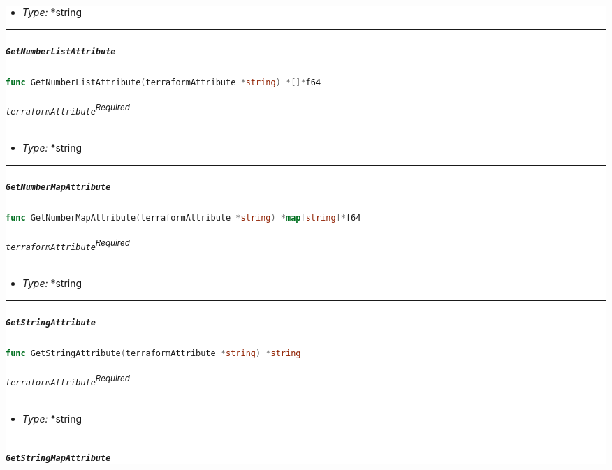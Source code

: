 - *Type:* *string

---

##### `GetNumberListAttribute` <a name="GetNumberListAttribute" id="@cdktf/provider-datadog.gcpUcConfig.GcpUcConfig.getNumberListAttribute"></a>

```go
func GetNumberListAttribute(terraformAttribute *string) *[]*f64
```

###### `terraformAttribute`<sup>Required</sup> <a name="terraformAttribute" id="@cdktf/provider-datadog.gcpUcConfig.GcpUcConfig.getNumberListAttribute.parameter.terraformAttribute"></a>

- *Type:* *string

---

##### `GetNumberMapAttribute` <a name="GetNumberMapAttribute" id="@cdktf/provider-datadog.gcpUcConfig.GcpUcConfig.getNumberMapAttribute"></a>

```go
func GetNumberMapAttribute(terraformAttribute *string) *map[string]*f64
```

###### `terraformAttribute`<sup>Required</sup> <a name="terraformAttribute" id="@cdktf/provider-datadog.gcpUcConfig.GcpUcConfig.getNumberMapAttribute.parameter.terraformAttribute"></a>

- *Type:* *string

---

##### `GetStringAttribute` <a name="GetStringAttribute" id="@cdktf/provider-datadog.gcpUcConfig.GcpUcConfig.getStringAttribute"></a>

```go
func GetStringAttribute(terraformAttribute *string) *string
```

###### `terraformAttribute`<sup>Required</sup> <a name="terraformAttribute" id="@cdktf/provider-datadog.gcpUcConfig.GcpUcConfig.getStringAttribute.parameter.terraformAttribute"></a>

- *Type:* *string

---

##### `GetStringMapAttribute` <a name="GetStringMapAttribute" id="@cdktf/provider-datadog.gcpUcConfig.GcpUcConfig.getStringMapAttribute"></a>
